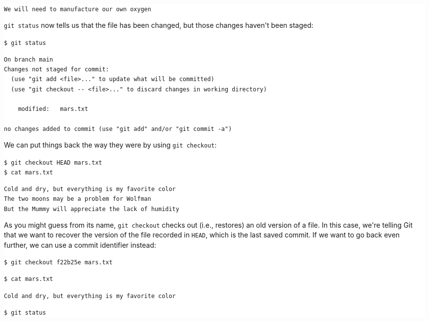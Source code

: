 ```output
We will need to manufacture our own oxygen
```

`git status` now tells us that the file has been changed,
but those changes haven't been staged:

```bash
$ git status
```

```output
On branch main
Changes not staged for commit:
  (use "git add <file>..." to update what will be committed)
  (use "git checkout -- <file>..." to discard changes in working directory)

	modified:   mars.txt

no changes added to commit (use "git add" and/or "git commit -a")
```

We can put things back the way they were
by using `git checkout`:

```bash
$ git checkout HEAD mars.txt
$ cat mars.txt
```

```output
Cold and dry, but everything is my favorite color
The two moons may be a problem for Wolfman
But the Mummy will appreciate the lack of humidity
```

As you might guess from its name,
`git checkout` checks out (i.e., restores) an old version of a file.
In this case,
we're telling Git that we want to recover the version of the file recorded in `HEAD`,
which is the last saved commit.
If we want to go back even further,
we can use a commit identifier instead:

```bash
$ git checkout f22b25e mars.txt
```

```bash
$ cat mars.txt
```

```output
Cold and dry, but everything is my favorite color
```

```bash
$ git status
```
